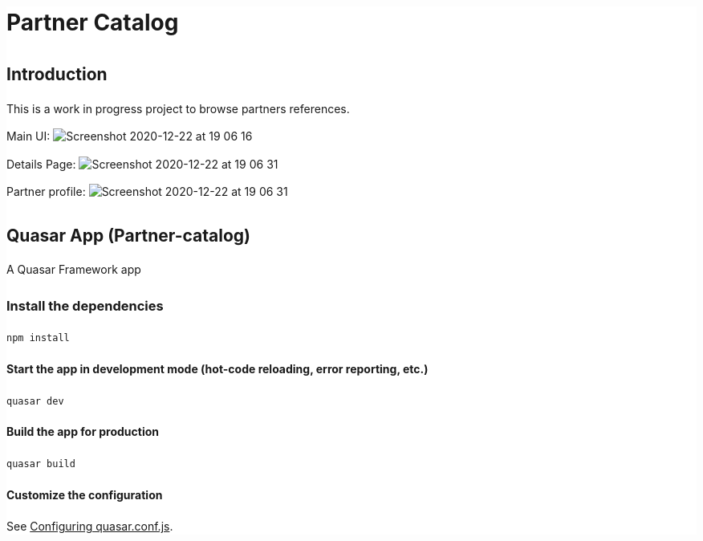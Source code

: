 # Partner Catalog

## Introduction 
This is a work in progress project to browse partners references.

Main UI:
<img width="1425" alt="Screenshot 2020-12-22 at 19 06 16" src="https://user-images.githubusercontent.com/69189475/102919329-f0bb9b80-4488-11eb-9fc5-bb2a8ae9a624.png">

Details Page:
<img width="1423" alt="Screenshot 2020-12-22 at 19 06 31" src="https://user-images.githubusercontent.com/69189475/102919320-ed281480-4488-11eb-9dc0-fcf7e959845d.png">

Partner profile:
<img width="1423" alt="Screenshot 2020-12-22 at 19 06 31" src="https://user-images.githubusercontent.com/69189475/103518530-30648900-4e74-11eb-88a4-82e9ec1447c0.png">



## Quasar App (Partner-catalog)

A Quasar Framework app

### Install the dependencies
```bash
npm install
```

#### Start the app in development mode (hot-code reloading, error reporting, etc.)
```bash
quasar dev
```


#### Build the app for production
```bash
quasar build
```

#### Customize the configuration
See [Configuring quasar.conf.js](https://quasar.dev/quasar-cli/quasar-conf-js).
